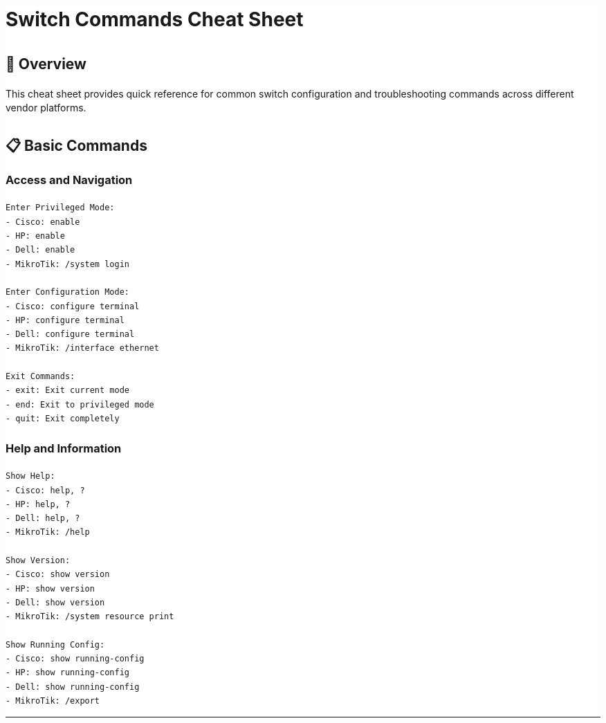 # Switch Commands Cheat Sheet

## 🎯 Overview
This cheat sheet provides quick reference for common switch configuration and troubleshooting commands across different vendor platforms.

## 📋 Basic Commands

### **Access and Navigation**
```
Enter Privileged Mode:
- Cisco: enable
- HP: enable
- Dell: enable
- MikroTik: /system login

Enter Configuration Mode:
- Cisco: configure terminal
- HP: configure terminal
- Dell: configure terminal
- MikroTik: /interface ethernet

Exit Commands:
- exit: Exit current mode
- end: Exit to privileged mode
- quit: Exit completely
```

### **Help and Information**
```
Show Help:
- Cisco: help, ?
- HP: help, ?
- Dell: help, ?
- MikroTik: /help

Show Version:
- Cisco: show version
- HP: show version
- Dell: show version
- MikroTik: /system resource print

Show Running Config:
- Cisco: show running-config
- HP: show running-config
- Dell: show running-config
- MikroTik: /export
```

---